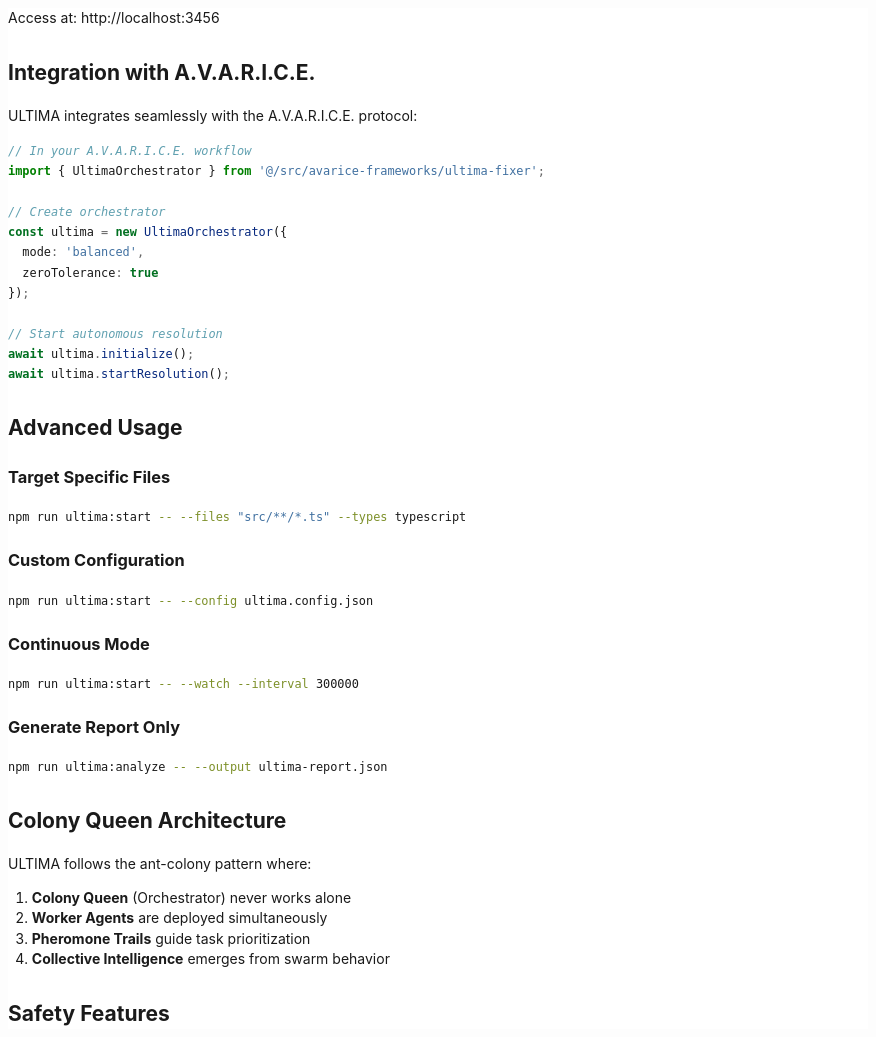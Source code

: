 Access at: http://localhost:3456

## Integration with A.V.A.R.I.C.E.

ULTIMA integrates seamlessly with the A.V.A.R.I.C.E. protocol:

```typescript
// In your A.V.A.R.I.C.E. workflow
import { UltimaOrchestrator } from '@/src/avarice-frameworks/ultima-fixer';

// Create orchestrator
const ultima = new UltimaOrchestrator({
  mode: 'balanced',
  zeroTolerance: true
});

// Start autonomous resolution
await ultima.initialize();
await ultima.startResolution();
```

## Advanced Usage

### Target Specific Files
```bash
npm run ultima:start -- --files "src/**/*.ts" --types typescript
```

### Custom Configuration
```bash
npm run ultima:start -- --config ultima.config.json
```

### Continuous Mode
```bash
npm run ultima:start -- --watch --interval 300000
```

### Generate Report Only
```bash
npm run ultima:analyze -- --output ultima-report.json
```

## Colony Queen Architecture

ULTIMA follows the ant-colony pattern where:
1. **Colony Queen** (Orchestrator) never works alone
2. **Worker Agents** are deployed simultaneously
3. **Pheromone Trails** guide task prioritization
4. **Collective Intelligence** emerges from swarm behavior

## Safety Features
